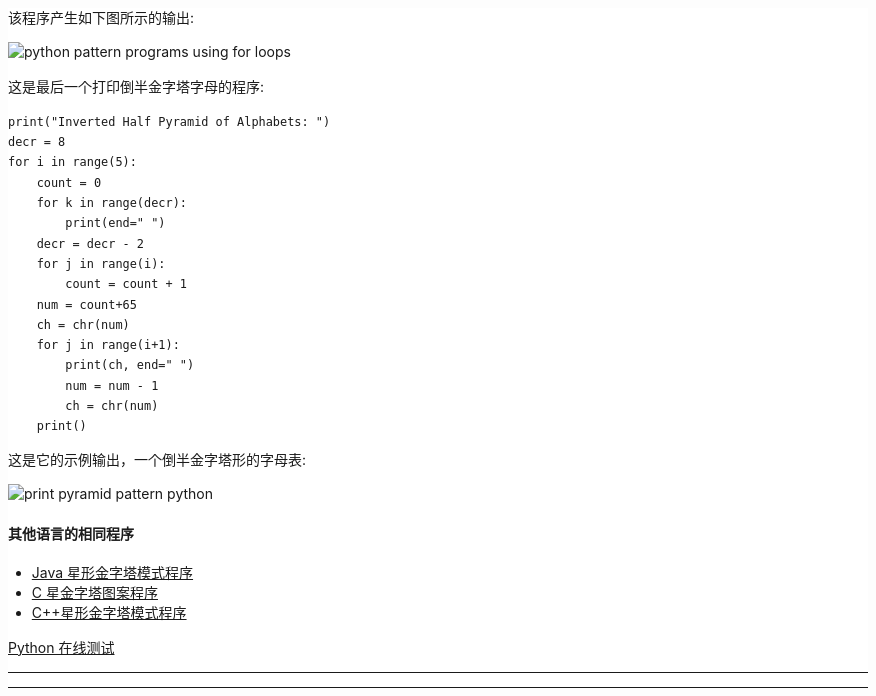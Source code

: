该程序产生如下图所示的输出:

![python pattern programs using for loops](../Images/95067b72ee27c3394bbe96ca04065235.png)

这是最后一个打印倒半金字塔字母的程序:

```
print("Inverted Half Pyramid of Alphabets: ")
decr = 8
for i in range(5):
    count = 0
    for k in range(decr):
        print(end=" ")
    decr = decr - 2
    for j in range(i):
        count = count + 1
    num = count+65
    ch = chr(num)
    for j in range(i+1):
        print(ch, end=" ")
        num = num - 1
        ch = chr(num)
    print()
```

这是它的示例输出，一个倒半金字塔形的字母表:

![print pyramid pattern python](../Images/877124d974cf6e717a1d5e6a43d2b8c7.png)

#### 其他语言的相同程序

*   [Java 星形金字塔模式程序](/java/program/java-program-print-star-pyramid-patterns.htm)
*   [C 星金字塔图案程序](/c/program/c-program-print-star-pyramid-patterns.htm)
*   [C++星形金字塔模式程序](/cpp/program/cpp-program-print-star-pyramid-patterns.htm)

[Python 在线测试](/exam/showtest.php?subid=10)

* * *

* * *